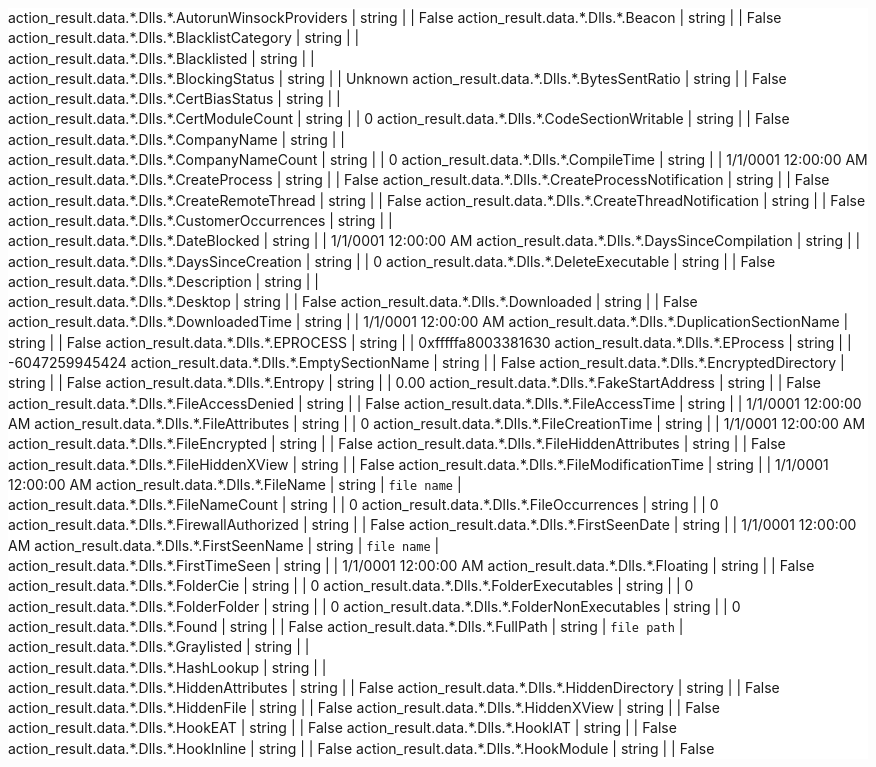 action_result.data.\*.Dlls.\*.AutorunWinsockProviders | string |  |   False 
action_result.data.\*.Dlls.\*.Beacon | string |  |   False 
action_result.data.\*.Dlls.\*.BlacklistCategory | string |  |  
action_result.data.\*.Dlls.\*.Blacklisted | string |  |  
action_result.data.\*.Dlls.\*.BlockingStatus | string |  |   Unknown 
action_result.data.\*.Dlls.\*.BytesSentRatio | string |  |   False 
action_result.data.\*.Dlls.\*.CertBiasStatus | string |  |  
action_result.data.\*.Dlls.\*.CertModuleCount | string |  |   0 
action_result.data.\*.Dlls.\*.CodeSectionWritable | string |  |   False 
action_result.data.\*.Dlls.\*.CompanyName | string |  |  
action_result.data.\*.Dlls.\*.CompanyNameCount | string |  |   0 
action_result.data.\*.Dlls.\*.CompileTime | string |  |   1/1/0001 12:00:00 AM 
action_result.data.\*.Dlls.\*.CreateProcess | string |  |   False 
action_result.data.\*.Dlls.\*.CreateProcessNotification | string |  |   False 
action_result.data.\*.Dlls.\*.CreateRemoteThread | string |  |   False 
action_result.data.\*.Dlls.\*.CreateThreadNotification | string |  |   False 
action_result.data.\*.Dlls.\*.CustomerOccurrences | string |  |  
action_result.data.\*.Dlls.\*.DateBlocked | string |  |   1/1/0001 12:00:00 AM 
action_result.data.\*.Dlls.\*.DaysSinceCompilation | string |  |  
action_result.data.\*.Dlls.\*.DaysSinceCreation | string |  |   0 
action_result.data.\*.Dlls.\*.DeleteExecutable | string |  |   False 
action_result.data.\*.Dlls.\*.Description | string |  |  
action_result.data.\*.Dlls.\*.Desktop | string |  |   False 
action_result.data.\*.Dlls.\*.Downloaded | string |  |   False 
action_result.data.\*.Dlls.\*.DownloadedTime | string |  |   1/1/0001 12:00:00 AM 
action_result.data.\*.Dlls.\*.DuplicationSectionName | string |  |   False 
action_result.data.\*.Dlls.\*.EPROCESS | string |  |   0xfffffa8003381630 
action_result.data.\*.Dlls.\*.EProcess | string |  |   -6047259945424 
action_result.data.\*.Dlls.\*.EmptySectionName | string |  |   False 
action_result.data.\*.Dlls.\*.EncryptedDirectory | string |  |   False 
action_result.data.\*.Dlls.\*.Entropy | string |  |   0.00 
action_result.data.\*.Dlls.\*.FakeStartAddress | string |  |   False 
action_result.data.\*.Dlls.\*.FileAccessDenied | string |  |   False 
action_result.data.\*.Dlls.\*.FileAccessTime | string |  |   1/1/0001 12:00:00 AM 
action_result.data.\*.Dlls.\*.FileAttributes | string |  |   0 
action_result.data.\*.Dlls.\*.FileCreationTime | string |  |   1/1/0001 12:00:00 AM 
action_result.data.\*.Dlls.\*.FileEncrypted | string |  |   False 
action_result.data.\*.Dlls.\*.FileHiddenAttributes | string |  |   False 
action_result.data.\*.Dlls.\*.FileHiddenXView | string |  |   False 
action_result.data.\*.Dlls.\*.FileModificationTime | string |  |   1/1/0001 12:00:00 AM 
action_result.data.\*.Dlls.\*.FileName | string |  `file name`  |  
action_result.data.\*.Dlls.\*.FileNameCount | string |  |   0 
action_result.data.\*.Dlls.\*.FileOccurrences | string |  |   0 
action_result.data.\*.Dlls.\*.FirewallAuthorized | string |  |   False 
action_result.data.\*.Dlls.\*.FirstSeenDate | string |  |   1/1/0001 12:00:00 AM 
action_result.data.\*.Dlls.\*.FirstSeenName | string |  `file name`  |  
action_result.data.\*.Dlls.\*.FirstTimeSeen | string |  |   1/1/0001 12:00:00 AM 
action_result.data.\*.Dlls.\*.Floating | string |  |   False 
action_result.data.\*.Dlls.\*.FolderCie | string |  |   0 
action_result.data.\*.Dlls.\*.FolderExecutables | string |  |   0 
action_result.data.\*.Dlls.\*.FolderFolder | string |  |   0 
action_result.data.\*.Dlls.\*.FolderNonExecutables | string |  |   0 
action_result.data.\*.Dlls.\*.Found | string |  |   False 
action_result.data.\*.Dlls.\*.FullPath | string |  `file path`  |  
action_result.data.\*.Dlls.\*.Graylisted | string |  |  
action_result.data.\*.Dlls.\*.HashLookup | string |  |  
action_result.data.\*.Dlls.\*.HiddenAttributes | string |  |   False 
action_result.data.\*.Dlls.\*.HiddenDirectory | string |  |   False 
action_result.data.\*.Dlls.\*.HiddenFile | string |  |   False 
action_result.data.\*.Dlls.\*.HiddenXView | string |  |   False 
action_result.data.\*.Dlls.\*.HookEAT | string |  |   False 
action_result.data.\*.Dlls.\*.HookIAT | string |  |   False 
action_result.data.\*.Dlls.\*.HookInline | string |  |   False 
action_result.data.\*.Dlls.\*.HookModule | string |  |   False 